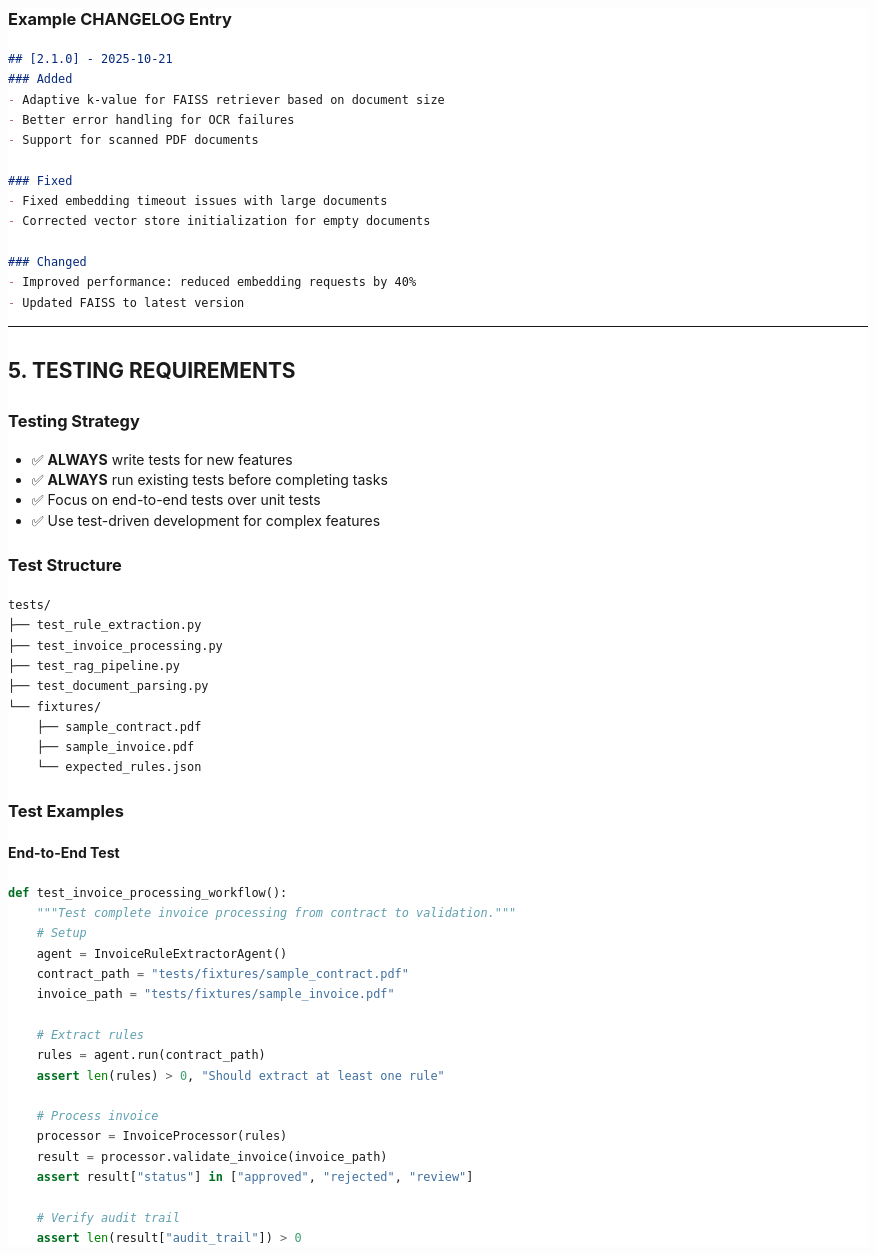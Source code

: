 ### Example CHANGELOG Entry
```markdown
## [2.1.0] - 2025-10-21
### Added
- Adaptive k-value for FAISS retriever based on document size
- Better error handling for OCR failures
- Support for scanned PDF documents

### Fixed
- Fixed embedding timeout issues with large documents
- Corrected vector store initialization for empty documents

### Changed
- Improved performance: reduced embedding requests by 40%
- Updated FAISS to latest version
```

---

## 5. TESTING REQUIREMENTS

### Testing Strategy
- ✅ **ALWAYS** write tests for new features
- ✅ **ALWAYS** run existing tests before completing tasks
- ✅ Focus on end-to-end tests over unit tests
- ✅ Use test-driven development for complex features

### Test Structure
```
tests/
├── test_rule_extraction.py
├── test_invoice_processing.py
├── test_rag_pipeline.py
├── test_document_parsing.py
└── fixtures/
    ├── sample_contract.pdf
    ├── sample_invoice.pdf
    └── expected_rules.json
```

### Test Examples

#### End-to-End Test
```python
def test_invoice_processing_workflow():
    """Test complete invoice processing from contract to validation."""
    # Setup
    agent = InvoiceRuleExtractorAgent()
    contract_path = "tests/fixtures/sample_contract.pdf"
    invoice_path = "tests/fixtures/sample_invoice.pdf"
    
    # Extract rules
    rules = agent.run(contract_path)
    assert len(rules) > 0, "Should extract at least one rule"
    
    # Process invoice
    processor = InvoiceProcessor(rules)
    result = processor.validate_invoice(invoice_path)
    assert result["status"] in ["approved", "rejected", "review"]
    
    # Verify audit trail
    assert len(result["audit_trail"]) > 0
```